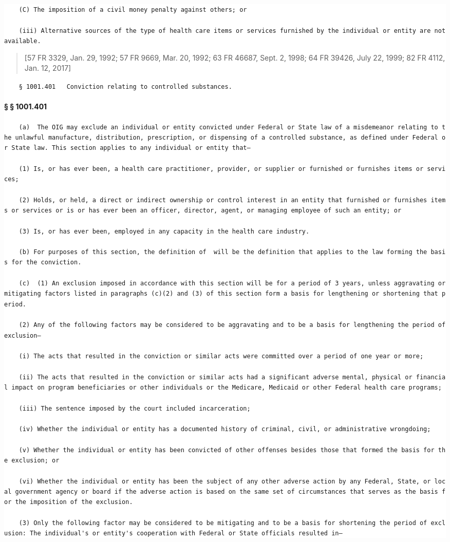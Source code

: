         (C) The imposition of a civil money penalty against others; or

        (iii) Alternative sources of the type of health care items or services furnished by the individual or entity are not available.

> [57 FR 3329, Jan. 29, 1992; 57 FR 9669, Mar. 20, 1992; 63 FR 46687, Sept. 2, 1998; 64 FR 39426, July 22, 1999; 82 FR 4112, Jan. 12, 2017]

        § 1001.401   Conviction relating to controlled substances.

#### § § 1001.401

        (a)  The OIG may exclude an individual or entity convicted under Federal or State law of a misdemeanor relating to the unlawful manufacture, distribution, prescription, or dispensing of a controlled substance, as defined under Federal or State law. This section applies to any individual or entity that—

        (1) Is, or has ever been, a health care practitioner, provider, or supplier or furnished or furnishes items or services;

        (2) Holds, or held, a direct or indirect ownership or control interest in an entity that furnished or furnishes items or services or is or has ever been an officer, director, agent, or managing employee of such an entity; or

        (3) Is, or has ever been, employed in any capacity in the health care industry.

        (b) For purposes of this section, the definition of  will be the definition that applies to the law forming the basis for the conviction.

        (c)  (1) An exclusion imposed in accordance with this section will be for a period of 3 years, unless aggravating or mitigating factors listed in paragraphs (c)(2) and (3) of this section form a basis for lengthening or shortening that period.

        (2) Any of the following factors may be considered to be aggravating and to be a basis for lengthening the period of exclusion—

        (i) The acts that resulted in the conviction or similar acts were committed over a period of one year or more;

        (ii) The acts that resulted in the conviction or similar acts had a significant adverse mental, physical or financial impact on program beneficiaries or other individuals or the Medicare, Medicaid or other Federal health care programs;

        (iii) The sentence imposed by the court included incarceration;

        (iv) Whether the individual or entity has a documented history of criminal, civil, or administrative wrongdoing;

        (v) Whether the individual or entity has been convicted of other offenses besides those that formed the basis for the exclusion; or

        (vi) Whether the individual or entity has been the subject of any other adverse action by any Federal, State, or local government agency or board if the adverse action is based on the same set of circumstances that serves as the basis for the imposition of the exclusion.

        (3) Only the following factor may be considered to be mitigating and to be a basis for shortening the period of exclusion: The individual's or entity's cooperation with Federal or State officials resulted in—
